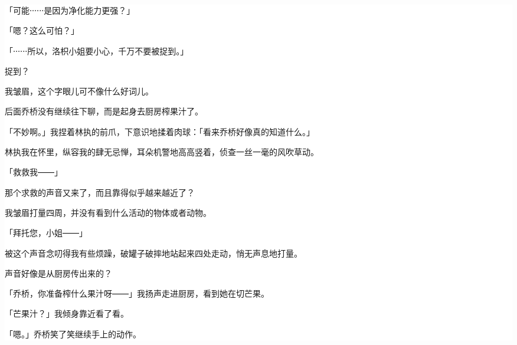 「可能······是因为净化能力更强？」

「嗯？这么可怕？」

「······所以，洛枳小姐要小心，千万不要被捉到。」

捉到？

我皱眉，这个字眼儿可不像什么好词儿。

后面乔桥没有继续往下聊，而是起身去厨房榨果汁了。

「不妙啊。」我捏着林执的前爪，下意识地揉着肉球：「看来乔桥好像真的知道什么。」

林执我在怀里，纵容我的肆无忌惮，耳朵机警地高高竖着，侦查一丝一毫的风吹草动。

「救救我——」

那个求救的声音又来了，而且靠得似乎越来越近了？

我皱眉打量四周，并没有看到什么活动的物体或者动物。

「拜托您，小姐——」

被这个声音念叨得我有些烦躁，破罐子破摔地站起来四处走动，悄无声息地打量。

声音好像是从厨房传出来的？

「乔桥，你准备榨什么果汁呀——」我扬声走进厨房，看到她在切芒果。

「芒果汁？」我倾身靠近看了看。

「嗯。」乔桥笑了笑继续手上的动作。

